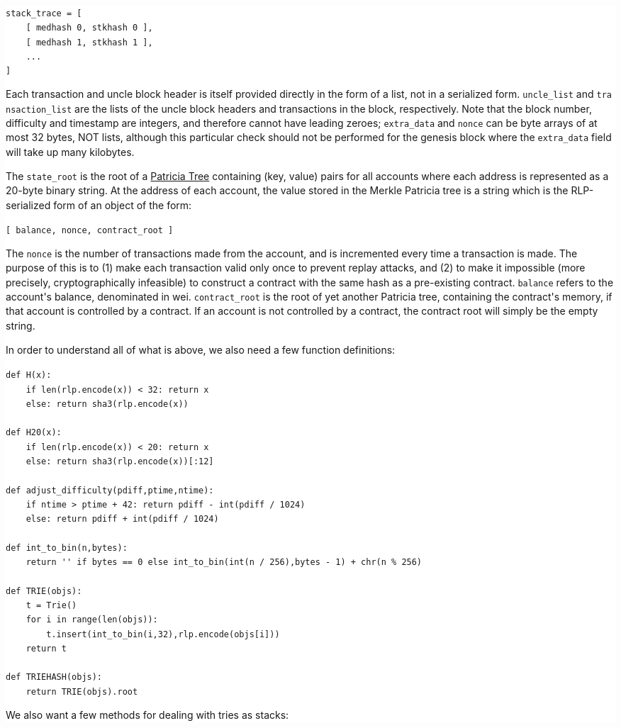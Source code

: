     stack_trace = [
        [ medhash 0, stkhash 0 ],
        [ medhash 1, stkhash 1 ],
        ...
    ]

Each transaction and uncle block header is itself provided directly in the form of a list, not in a serialized form. `uncle_list` and `transaction_list` are the lists of the uncle block headers and transactions in the block, respectively. Note that the block number, difficulty and timestamp are integers, and therefore cannot have leading zeroes; `extra_data` and `nonce` can be byte arrays of at most 32 bytes, NOT lists, although this particular check should not be performed for the genesis block where the `extra_data` field will take up many kilobytes.

The `state_root` is the root of a [Patricia Tree](https://github.com/vaporyco/wiki/wiki/%5BEnglish%5D-Patricia-Tree) containing (key, value) pairs for all accounts where each address is represented as a 20-byte binary string. At the address of each account, the value stored in the Merkle Patricia tree is a string which is the RLP-serialized form of an object of the form:

    [ balance, nonce, contract_root ]

The `nonce` is the number of transactions made from the account, and is incremented every time a transaction is made. The purpose of this is to (1) make each transaction valid only once to prevent replay attacks, and (2) to make it impossible (more precisely, cryptographically infeasible) to construct a contract with the same hash as a pre-existing contract. `balance` refers to the account's balance, denominated in wei. `contract_root` is the root of yet another Patricia tree, containing the contract's memory, if that account is controlled by a contract. If an account is not controlled by a contract, the contract root will simply be the empty string.

In order to understand all of what is above, we also need a few function definitions:

    def H(x):
        if len(rlp.encode(x)) < 32: return x
        else: return sha3(rlp.encode(x))

    def H20(x):
        if len(rlp.encode(x)) < 20: return x
        else: return sha3(rlp.encode(x))[:12]

    def adjust_difficulty(pdiff,ptime,ntime):
        if ntime > ptime + 42: return pdiff - int(pdiff / 1024)
        else: return pdiff + int(pdiff / 1024)

    def int_to_bin(n,bytes):
        return '' if bytes == 0 else int_to_bin(int(n / 256),bytes - 1) + chr(n % 256)

    def TRIE(objs):
        t = Trie()
        for i in range(len(objs)):
            t.insert(int_to_bin(i,32),rlp.encode(objs[i]))
        return t
        
    def TRIEHASH(objs):
        return TRIE(objs).root


We also want a few methods for dealing with tries as stacks:

